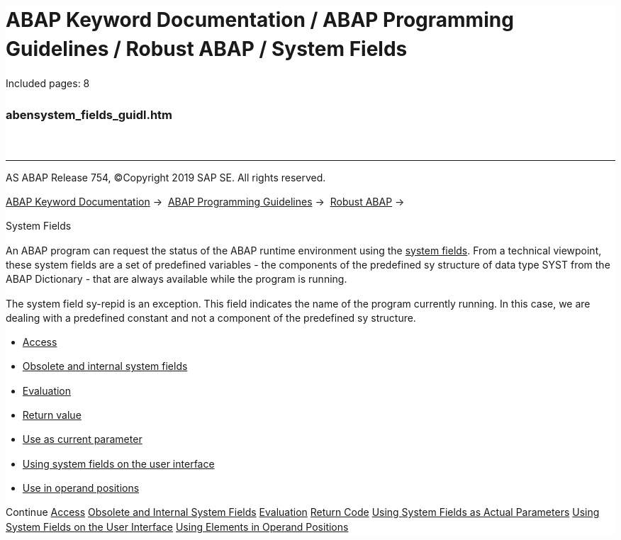 # ABAP Keyword Documentation / ABAP Programming Guidelines / Robust ABAP / System Fields

Included pages: 8


### abensystem_fields_guidl.htm

  

* * *

AS ABAP Release 754, ©Copyright 2019 SAP SE. All rights reserved.

[ABAP Keyword Documentation](javascript:call_link\('abenabap.htm'\)) →  [ABAP Programming Guidelines](javascript:call_link\('abenabap_pgl.htm'\)) →  [Robust ABAP](javascript:call_link\('abenrobust_abap_guidl.htm'\)) → 

System Fields

An ABAP program can request the status of the ABAP runtime environment using the [system fields](javascript:call_link\('abensystem_fields.htm'\)). From a technical viewpoint, these system fields are a set of predefined variables - the components of the predefined sy structure of data type SYST from the ABAP Dictionary - that are always available while the program is running.

The system field sy-repid is an exception. This field indicates the name of the program currently running. In this case, we are dealing with a predefined constant and not a component of the predefined sy structure.

-   [Access](javascript:call_link\('abensyst_field_access_guidl.htm'\) "Guideline")

-   [Obsolete and internal system fields](javascript:call_link\('abenobs_intern_system_field_guidl.htm'\) "Guideline")

-   [Evaluation](javascript:call_link\('abenevaluation_guidl.htm'\) "Guideline")

-   [Return value](javascript:call_link\('abenreturn_value_guidl.htm'\) "Guideline")

-   [Use as current parameter](javascript:call_link\('abenuse_actual_parameters_guidl.htm'\) "Guideline")

-   [Using system fields on the user interface](javascript:call_link\('abenuse_ui_guidl.htm'\) "Guideline")

-   [Use in operand positions](javascript:call_link\('abenuse_operand_position_guidl.htm'\) "Guideline")

Continue
[Access](javascript:call_link\('abensyst_field_access_guidl.htm'\))
[Obsolete and Internal System Fields](javascript:call_link\('abenobs_intern_system_field_guidl.htm'\))
[Evaluation](javascript:call_link\('abenevaluation_guidl.htm'\))
[Return Code](javascript:call_link\('abenreturn_value_guidl.htm'\))
[Using System Fields as Actual Parameters](javascript:call_link\('abenuse_actual_parameters_guidl.htm'\))
[Using System Fields on the User Interface](javascript:call_link\('abenuse_ui_guidl.htm'\))
[Using Elements in Operand Positions](javascript:call_link\('abenuse_operand_position_guidl.htm'\))
